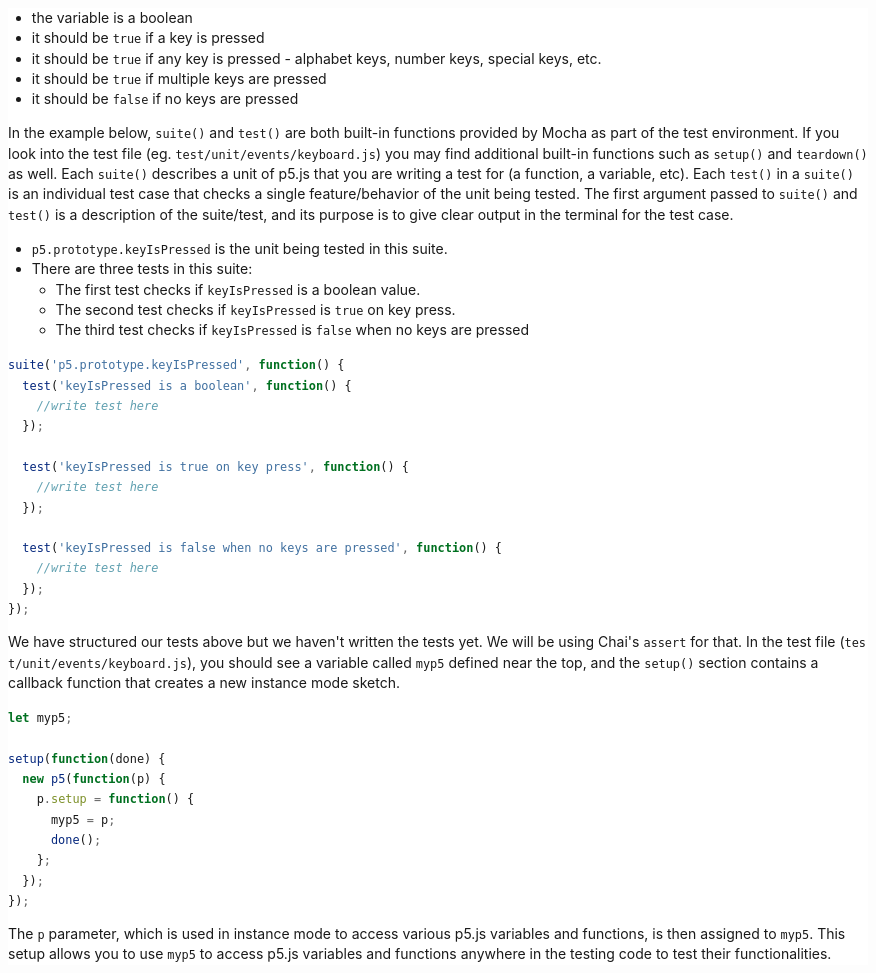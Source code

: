 - the variable is a boolean
- it should be `true` if a key is pressed
- it should be `true` if any key is pressed - alphabet keys, number keys, special keys, etc.
- it should be `true` if multiple keys are pressed
- it should be `false` if no keys are pressed

In the example below, `suite()` and `test()` are both built-in functions provided by Mocha as part of the test environment. If you look into the test file (eg. `test/unit/events/keyboard.js`) you may find additional built-in functions such as `setup()` and `teardown()` as well. Each `suite()` describes a unit of p5.js that you are writing a test for (a function, a variable, etc). Each `test()` in a `suite()` is an individual test case that checks a single feature/behavior of the unit being tested. The first argument passed to `suite()` and `test()` is a description of the suite/test, and its purpose is to give clear output in the terminal for the test case.

- `p5.prototype.keyIsPressed` is the unit being tested in this suite.
- There are three tests in this suite:
  - The first test checks if `keyIsPressed` is a boolean value.
  - The second test checks if `keyIsPressed` is `true` on key press.
  - The third test checks if `keyIsPressed` is `false` when no keys are pressed

```js
suite('p5.prototype.keyIsPressed', function() {
  test('keyIsPressed is a boolean', function() {
    //write test here
  });

  test('keyIsPressed is true on key press', function() {
    //write test here
  });

  test('keyIsPressed is false when no keys are pressed', function() {
    //write test here
  });
});
```

We have structured our tests above but we haven't written the tests yet. We will be using Chai's `assert` for that. In the test file (`test/unit/events/keyboard.js`), you should see a variable called `myp5` defined near the top, and the `setup()` section contains a callback function that creates a new instance mode sketch.

```js
let myp5;

setup(function(done) {
  new p5(function(p) {
    p.setup = function() {
      myp5 = p;
      done();
    };
  });
});
```

The `p` parameter, which is used in instance mode to access various p5.js variables and functions, is then assigned to `myp5`. This setup allows you to use `myp5` to access p5.js variables and functions anywhere in the testing code to test their functionalities.
